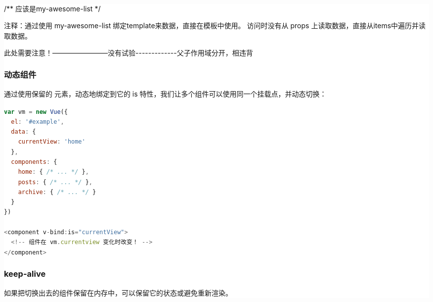 /** 应该是my-awesome-list  */
<ul>
  <slot name="item"
    v-for="item in items"
    :text="item.text">
    <!-- 这里写入备用内容 -->
  </slot>
</ul>


注释：通过使用 my-awesome-list 绑定template来数据，直接在模板中使用。
访问时没有从 props 上读取数据，直接从items中遍历并读取数据。

此处需要注意！————————没有试验-------------父子作用域分开，相违背


### 动态组件
通过使用保留的 <component> 元素，动态地绑定到它的 is 特性，我们让多个组件可以使用同一个挂载点，并动态切换：
```js 
var vm = new Vue({
  el: '#example',
  data: {
    currentView: 'home'
  },
  components: {
    home: { /* ... */ },
    posts: { /* ... */ },
    archive: { /* ... */ }
  }
})

<component v-bind:is="currentView">
  <!-- 组件在 vm.currentview 变化时改变！ -->
</component>

```

### keep-alive
如果把切换出去的组件保留在内存中，可以保留它的状态或避免重新渲染。




